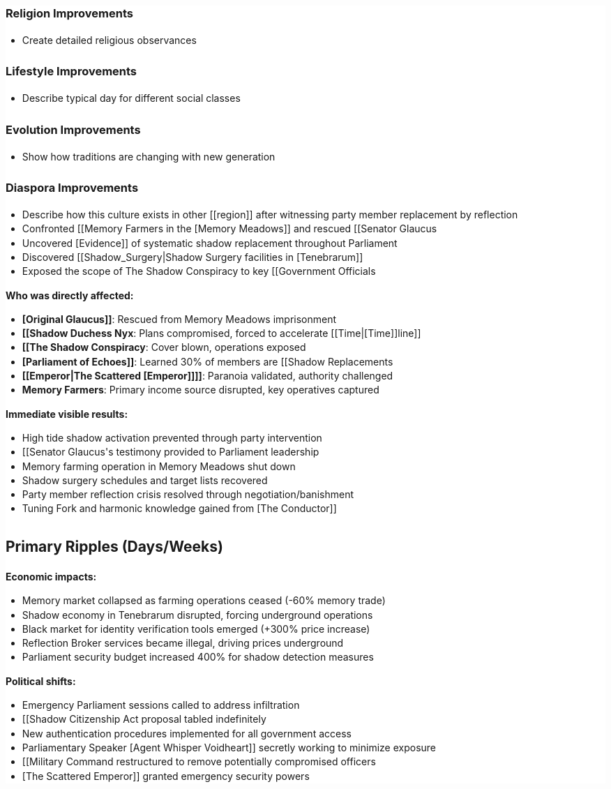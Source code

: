 ### Religion Improvements

- Create detailed religious observances

### Lifestyle Improvements

- Describe typical day for different social classes

### Evolution Improvements

- Show how traditions are changing with new generation

### Diaspora Improvements

- Describe how this culture exists in other [[region]] after witnessing party member replacement by reflection
- Confronted [[Memory Farmers in the [Memory Meadows]] and rescued [[Senator Glaucus
- Uncovered [Evidence]] of systematic shadow replacement throughout Parliament
- Discovered [[Shadow_Surgery|Shadow Surgery facilities in [Tenebrarum]]
- Exposed the scope of The Shadow Conspiracy to key [[Government Officials

**Who was directly affected:**
- **[Original Glaucus]]**: Rescued from Memory Meadows imprisonment
- **[[Shadow Duchess Nyx**: Plans compromised, forced to accelerate [[Time|[Time]]line]]
- **[[The Shadow Conspiracy**: Cover blown, operations exposed
- **[Parliament of Echoes]]**: Learned 30% of members are [[Shadow Replacements
- **[[Emperor|The Scattered [Emperor]]]]**: Paranoia validated, authority challenged
- **Memory Farmers**: Primary income source disrupted, key operatives captured

**Immediate visible results:**
- High tide shadow activation prevented through party intervention
- [[Senator Glaucus's testimony provided to Parliament leadership
- Memory farming operation in Memory Meadows shut down
- Shadow surgery schedules and target lists recovered
- Party member reflection crisis resolved through negotiation/banishment
- Tuning Fork and harmonic knowledge gained from [The Conductor]]

## Primary Ripples (Days/Weeks)

**Economic impacts:**
- Memory market collapsed as farming operations ceased (-60% memory trade)
- Shadow economy in Tenebrarum disrupted, forcing underground operations
- Black market for identity verification tools emerged (+300% price increase)
- Reflection Broker services became illegal, driving prices underground
- Parliament security budget increased 400% for shadow detection measures

**Political shifts:**
- Emergency Parliament sessions called to address infiltration
- [[Shadow Citizenship Act proposal tabled indefinitely
- New authentication procedures implemented for all government access
- Parliamentary Speaker [Agent Whisper Voidheart]] secretly working to minimize exposure
- [[Military Command restructured to remove potentially compromised officers
- [The Scattered Emperor]] granted emergency security powers

